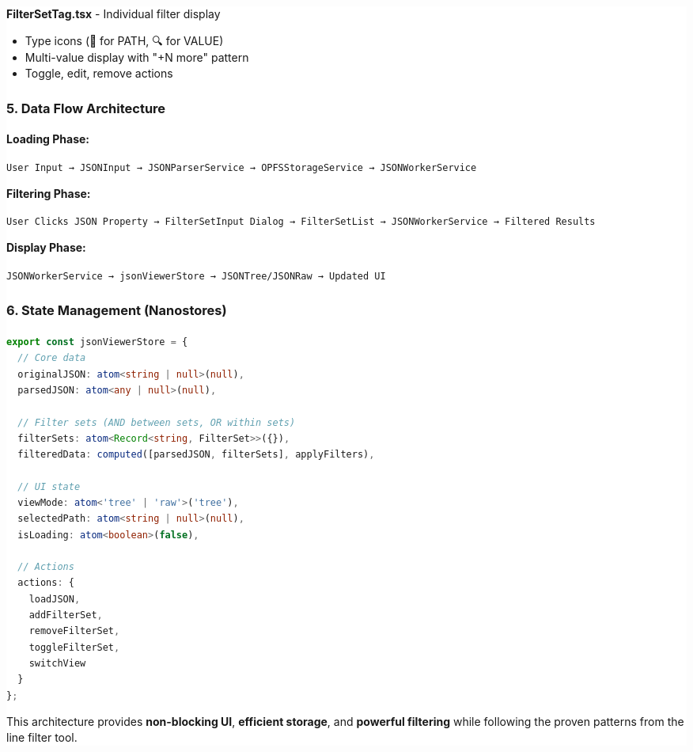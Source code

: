 **FilterSetTag.tsx** - Individual filter display
- Type icons (📍 for PATH, 🔍 for VALUE)
- Multi-value display with "+N more" pattern
- Toggle, edit, remove actions

### 5. Data Flow Architecture

**Loading Phase:**
```
User Input → JSONInput → JSONParserService → OPFSStorageService → JSONWorkerService
```

**Filtering Phase:**
```
User Clicks JSON Property → FilterSetInput Dialog → FilterSetList → JSONWorkerService → Filtered Results
```

**Display Phase:**
```
JSONWorkerService → jsonViewerStore → JSONTree/JSONRaw → Updated UI
```

### 6. State Management (Nanostores)
```typescript
export const jsonViewerStore = {
  // Core data
  originalJSON: atom<string | null>(null),
  parsedJSON: atom<any | null>(null),
  
  // Filter sets (AND between sets, OR within sets)
  filterSets: atom<Record<string, FilterSet>>({}),
  filteredData: computed([parsedJSON, filterSets], applyFilters),
  
  // UI state
  viewMode: atom<'tree' | 'raw'>('tree'),
  selectedPath: atom<string | null>(null),
  isLoading: atom<boolean>(false),
  
  // Actions
  actions: {
    loadJSON,
    addFilterSet,
    removeFilterSet,
    toggleFilterSet,
    switchView
  }
};
```

This architecture provides **non-blocking UI**, **efficient storage**, and **powerful filtering** while following the proven patterns from the line filter tool.